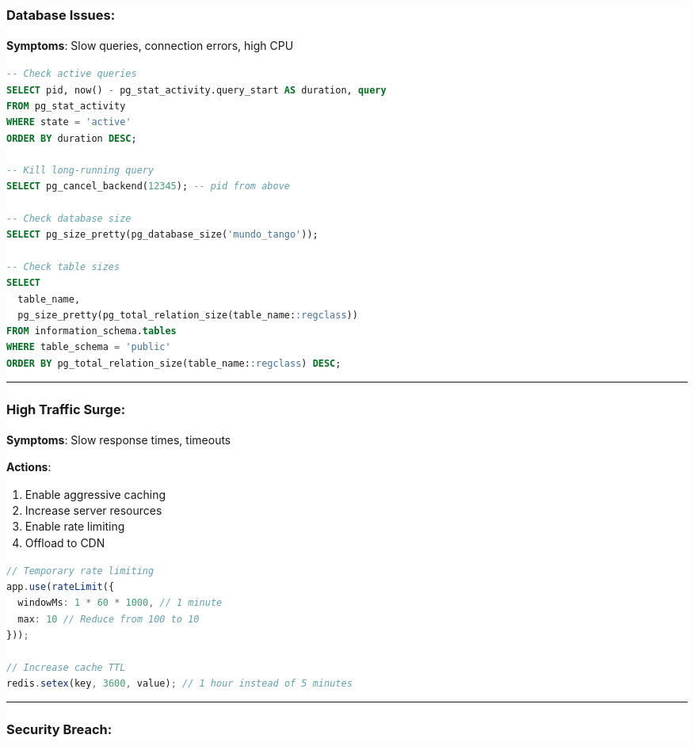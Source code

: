 
### **Database Issues**:

**Symptoms**: Slow queries, connection errors, high CPU

```sql
-- Check active queries
SELECT pid, now() - pg_stat_activity.query_start AS duration, query
FROM pg_stat_activity
WHERE state = 'active'
ORDER BY duration DESC;

-- Kill long-running query
SELECT pg_cancel_backend(12345); -- pid from above

-- Check database size
SELECT pg_size_pretty(pg_database_size('mundo_tango'));

-- Check table sizes
SELECT 
  table_name, 
  pg_size_pretty(pg_total_relation_size(table_name::regclass))
FROM information_schema.tables
WHERE table_schema = 'public'
ORDER BY pg_total_relation_size(table_name::regclass) DESC;
```

---

### **High Traffic Surge**:

**Symptoms**: Slow response times, timeouts

**Actions**:
1. Enable aggressive caching
2. Increase server resources
3. Enable rate limiting
4. Offload to CDN

```typescript
// Temporary rate limiting
app.use(rateLimit({
  windowMs: 1 * 60 * 1000, // 1 minute
  max: 10 // Reduce from 100 to 10
}));

// Increase cache TTL
redis.setex(key, 3600, value); // 1 hour instead of 5 minutes
```

---

### **Security Breach**:
